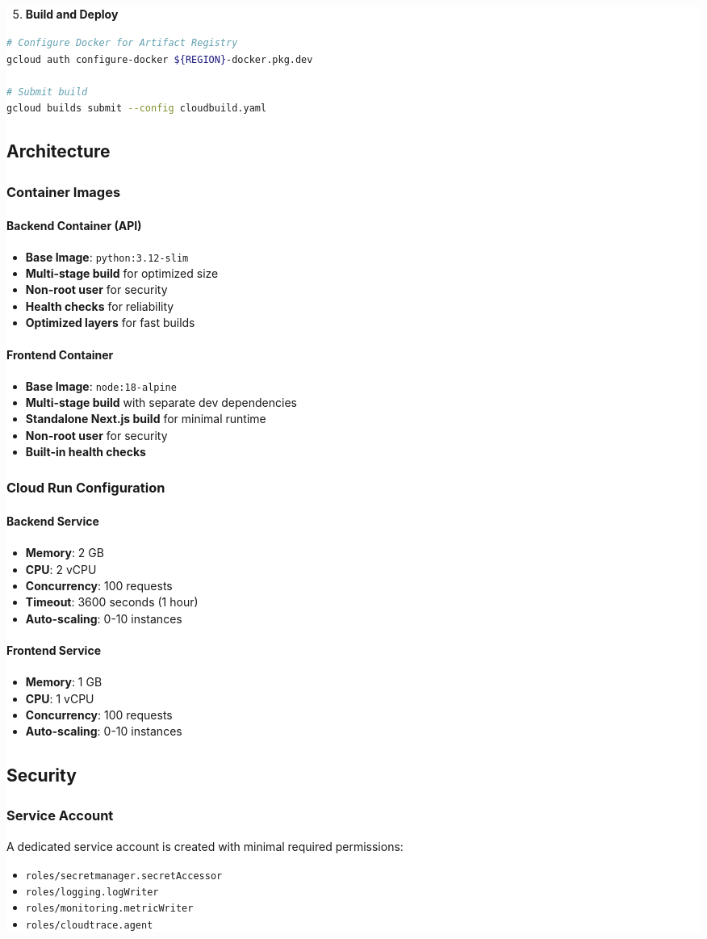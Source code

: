 5. **Build and Deploy**
```bash
# Configure Docker for Artifact Registry
gcloud auth configure-docker ${REGION}-docker.pkg.dev

# Submit build
gcloud builds submit --config cloudbuild.yaml
```

## Architecture

### Container Images

#### Backend Container (API)
- **Base Image**: `python:3.12-slim`
- **Multi-stage build** for optimized size
- **Non-root user** for security
- **Health checks** for reliability
- **Optimized layers** for fast builds

#### Frontend Container
- **Base Image**: `node:18-alpine`
- **Multi-stage build** with separate dev dependencies
- **Standalone Next.js build** for minimal runtime
- **Non-root user** for security
- **Built-in health checks**

### Cloud Run Configuration

#### Backend Service
- **Memory**: 2 GB
- **CPU**: 2 vCPU
- **Concurrency**: 100 requests
- **Timeout**: 3600 seconds (1 hour)
- **Auto-scaling**: 0-10 instances

#### Frontend Service
- **Memory**: 1 GB
- **CPU**: 1 vCPU
- **Concurrency**: 100 requests
- **Auto-scaling**: 0-10 instances

## Security

### Service Account
A dedicated service account is created with minimal required permissions:
- `roles/secretmanager.secretAccessor`
- `roles/logging.logWriter`
- `roles/monitoring.metricWriter`
- `roles/cloudtrace.agent`
